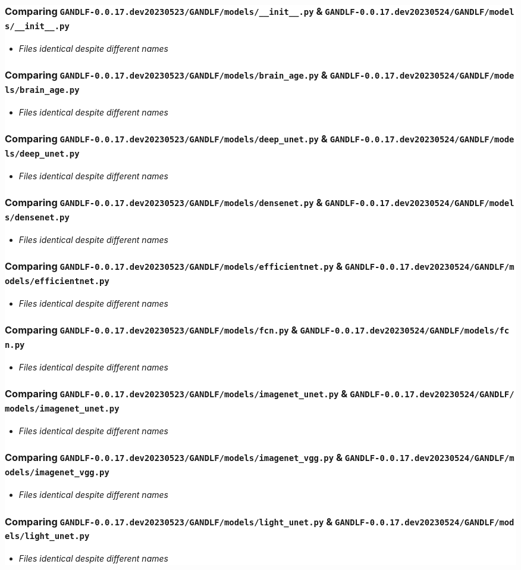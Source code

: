 ### Comparing `GANDLF-0.0.17.dev20230523/GANDLF/models/__init__.py` & `GANDLF-0.0.17.dev20230524/GANDLF/models/__init__.py`

 * *Files identical despite different names*

### Comparing `GANDLF-0.0.17.dev20230523/GANDLF/models/brain_age.py` & `GANDLF-0.0.17.dev20230524/GANDLF/models/brain_age.py`

 * *Files identical despite different names*

### Comparing `GANDLF-0.0.17.dev20230523/GANDLF/models/deep_unet.py` & `GANDLF-0.0.17.dev20230524/GANDLF/models/deep_unet.py`

 * *Files identical despite different names*

### Comparing `GANDLF-0.0.17.dev20230523/GANDLF/models/densenet.py` & `GANDLF-0.0.17.dev20230524/GANDLF/models/densenet.py`

 * *Files identical despite different names*

### Comparing `GANDLF-0.0.17.dev20230523/GANDLF/models/efficientnet.py` & `GANDLF-0.0.17.dev20230524/GANDLF/models/efficientnet.py`

 * *Files identical despite different names*

### Comparing `GANDLF-0.0.17.dev20230523/GANDLF/models/fcn.py` & `GANDLF-0.0.17.dev20230524/GANDLF/models/fcn.py`

 * *Files identical despite different names*

### Comparing `GANDLF-0.0.17.dev20230523/GANDLF/models/imagenet_unet.py` & `GANDLF-0.0.17.dev20230524/GANDLF/models/imagenet_unet.py`

 * *Files identical despite different names*

### Comparing `GANDLF-0.0.17.dev20230523/GANDLF/models/imagenet_vgg.py` & `GANDLF-0.0.17.dev20230524/GANDLF/models/imagenet_vgg.py`

 * *Files identical despite different names*

### Comparing `GANDLF-0.0.17.dev20230523/GANDLF/models/light_unet.py` & `GANDLF-0.0.17.dev20230524/GANDLF/models/light_unet.py`

 * *Files identical despite different names*
